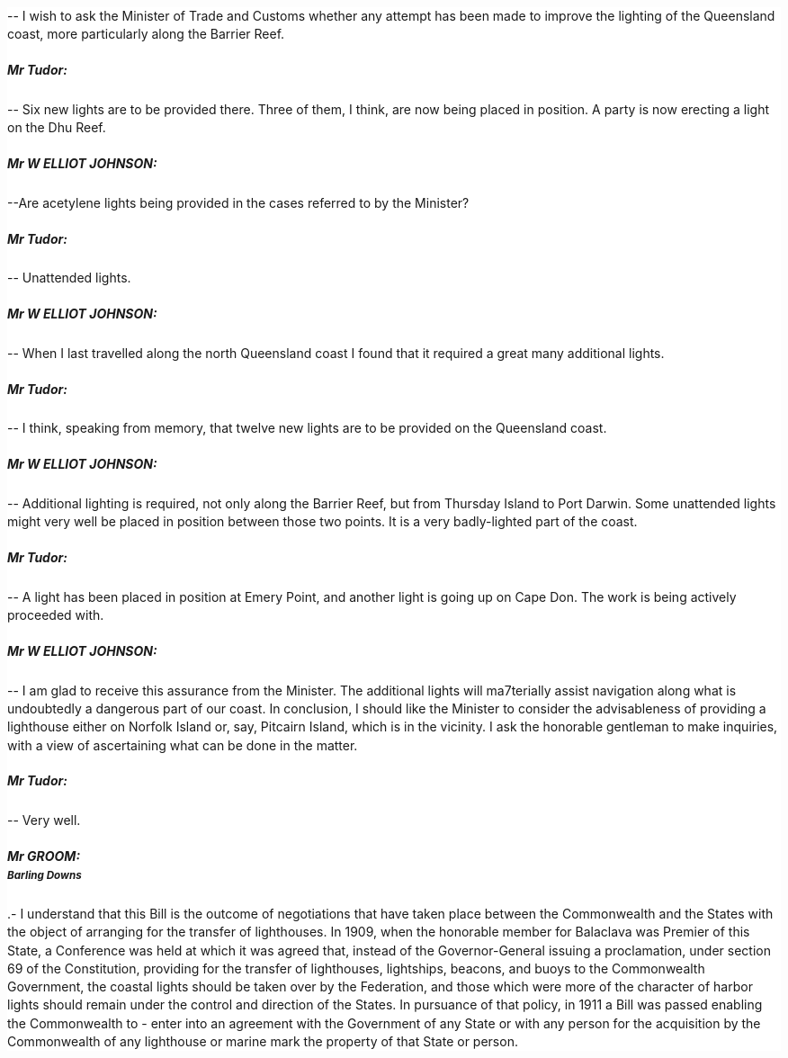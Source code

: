 -- I wish to ask the Minister of Trade and Customs whether any attempt has been made to improve the lighting of the Queensland coast, more particularly along the Barrier Reef. 

##### Mr Tudor:

-- Six new lights are to be provided there. Three of them, I think, are now being placed in position. A party is now erecting a light on the  Dhu  Reef. 

##### Mr W ELLIOT JOHNSON:

--Are acetylene lights being provided in the cases referred to by the Minister? 

##### Mr Tudor:

-- Unattended lights. 

##### Mr W ELLIOT JOHNSON:

-- When I last travelled along the north Queensland coast I found that it required a great many additional lights. 

##### Mr Tudor:

-- I think, speaking from memory, that twelve new lights are to be provided on the Queensland coast. 

##### Mr W ELLIOT JOHNSON:

-- Additional lighting is required, not only along the Barrier Reef, but from Thursday Island to Port Darwin. Some unattended lights might very well be placed in position between those two points. It is a very badly-lighted part of the coast. 

##### Mr Tudor:

-- A light has been placed in position at Emery Point, and another light is going up on Cape Don. The work is being actively proceeded with. 

##### Mr W ELLIOT JOHNSON:

-- I am glad to receive this assurance from the Minister. The additional lights will ma7terially assist navigation along what is undoubtedly a dangerous part of our coast. In conclusion, I should like the Minister to consider the  advisableness  of providing a lighthouse either on Norfolk Island or, say, Pitcairn Island, which is in the vicinity. I ask the honorable gentleman to make inquiries, with a view of ascertaining what can be done in the matter. 

##### Mr Tudor:

-- Very well. 

##### Mr GROOM:<br><small class="text-muted">Barling Downs</small>

.- I understand that this Bill is the outcome of negotiations that have taken place between the Commonwealth and the States with the object of arranging for the transfer of lighthouses. In 1909, when the honorable member for Balaclava was Premier of this State, a Conference was held at which it was agreed that, instead of the Governor-General issuing a proclamation, under section 69 of the Constitution, providing for the transfer of lighthouses, lightships, beacons, and buoys to the Commonwealth Government, the coastal lights should be taken over by the Federation, and those which were more of the character of harbor lights should remain under the control and direction of the States. In pursuance of that policy, in 1911 a Bill was passed enabling the Commonwealth to - enter into an agreement with the Government of any State or with any person for the acquisition by the Commonwealth of any lighthouse or marine mark the property of that State or person. 
